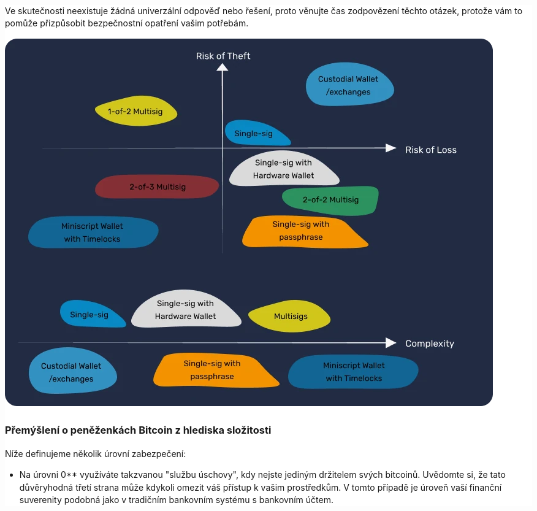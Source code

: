 Ve skutečnosti neexistuje žádná univerzální odpověď nebo řešení, proto věnujte čas zodpovězení těchto otázek, protože vám to pomůže přizpůsobit bezpečnostní opatření vašim potřebám.

![image](assets/en/30.webp)

### Přemýšlení o peněženkách Bitcoin z hlediska složitosti

Níže definujeme několik úrovní zabezpečení:

- Na úrovni 0\*\* využíváte takzvanou "službu úschovy", kdy nejste jediným držitelem svých bitcoinů. Uvědomte si, že tato důvěryhodná třetí strana může kdykoli omezit váš přístup k vašim prostředkům. V tomto případě je úroveň vaší finanční suverenity podobná jako v tradičním bankovním systému s bankovním účtem.
